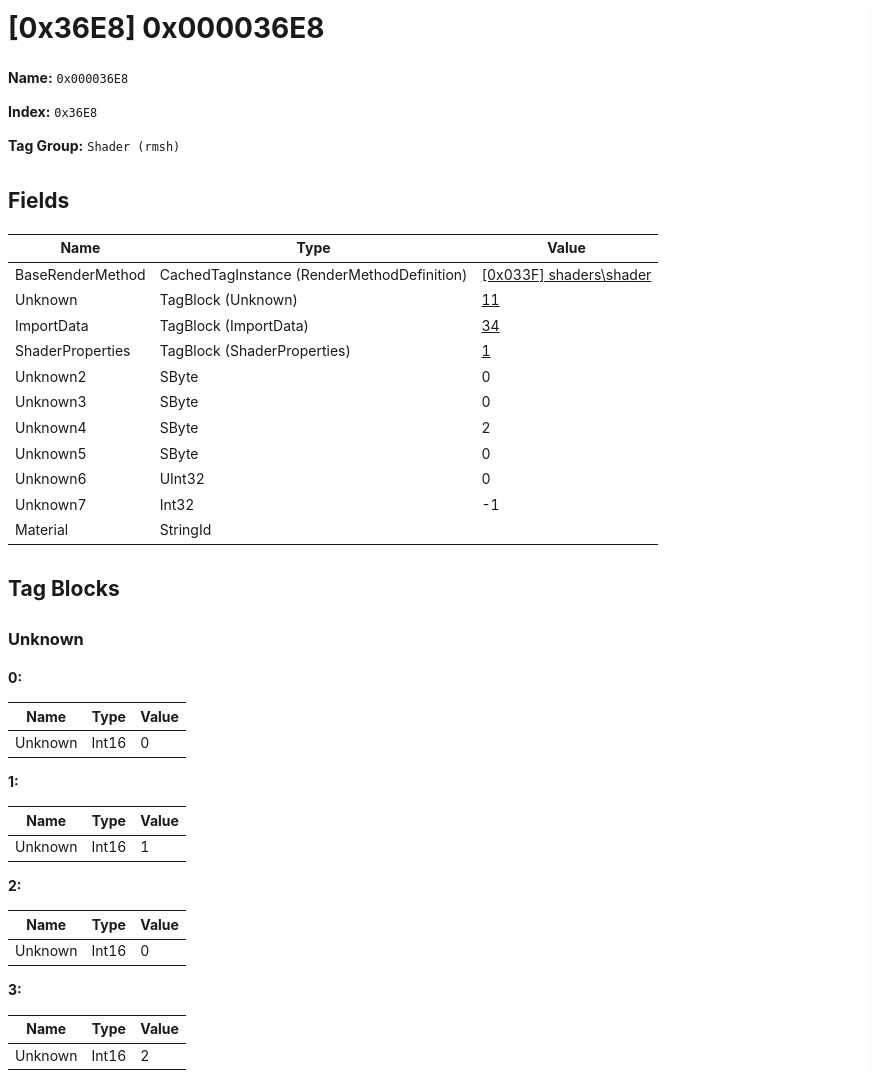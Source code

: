 # [0x36E8] 0x000036E8

**Name:** ```0x000036E8```

**Index:** ```0x36E8```

**Tag Group:** ```Shader (rmsh)```

## Fields

Name	| Type	| Value
---	|---	|---	|
BaseRenderMethod	|CachedTagInstance (RenderMethodDefinition)	|[[0x033F] shaders\shader](../RenderMethodDefinition/033F.md)
Unknown	|TagBlock (Unknown)	|[11](#unknown)
ImportData	|TagBlock (ImportData)	|[34](#importdata)
ShaderProperties	|TagBlock (ShaderProperties)	|[1](#shaderproperties)
Unknown2	|SByte	|0
Unknown3	|SByte	|0
Unknown4	|SByte	|2
Unknown5	|SByte	|0
Unknown6	|UInt32	|0
Unknown7	|Int32	|-1
Material	|StringId	|


## Tag Blocks

### Unknown

**0:**

Name	| Type	| Value
---	|---	|---	|
Unknown	|Int16	|0


**1:**

Name	| Type	| Value
---	|---	|---	|
Unknown	|Int16	|1


**2:**

Name	| Type	| Value
---	|---	|---	|
Unknown	|Int16	|0


**3:**

Name	| Type	| Value
---	|---	|---	|
Unknown	|Int16	|2
